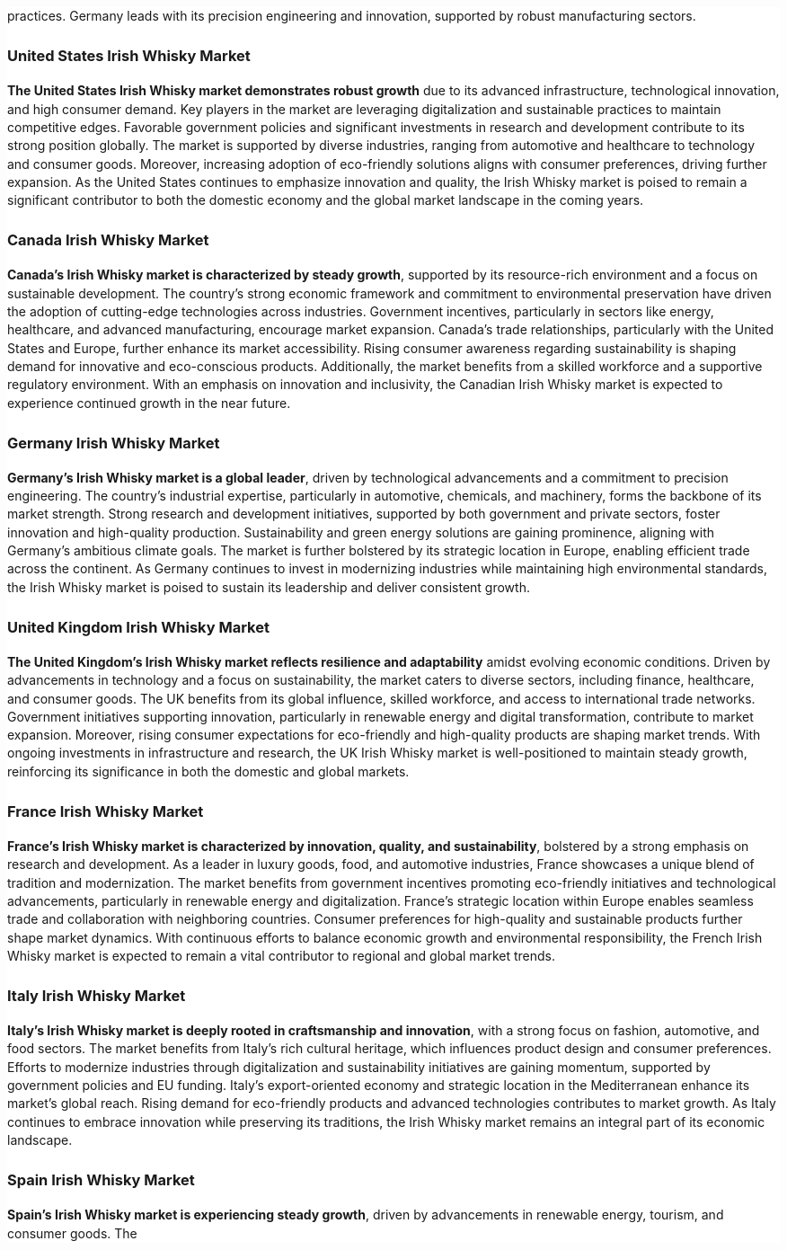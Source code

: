 practices. Germany leads with its precision engineering and innovation, supported by robust manufacturing sectors.</span></em></p></blockquote><h3><strong>United States Irish Whisky Market</strong></h3><p><strong>The United States Irish Whisky market demonstrates robust growth</strong> due to its advanced infrastructure, technological innovation, and high consumer demand. Key players in the market are leveraging digitalization and sustainable practices to maintain competitive edges. Favorable government policies and significant investments in research and development contribute to its strong position globally. The market is supported by diverse industries, ranging from automotive and healthcare to technology and consumer goods. Moreover, increasing adoption of eco-friendly solutions aligns with consumer preferences, driving further expansion. As the United States continues to emphasize innovation and quality, the Irish Whisky market is poised to remain a significant contributor to both the domestic economy and the global market landscape in the coming years.</p><h3><strong>Canada Irish Whisky Market</strong></h3><p><strong>Canada&rsquo;s Irish Whisky market is characterized by steady growth</strong>, supported by its resource-rich environment and a focus on sustainable development. The country&rsquo;s strong economic framework and commitment to environmental preservation have driven the adoption of cutting-edge technologies across industries. Government incentives, particularly in sectors like energy, healthcare, and advanced manufacturing, encourage market expansion. Canada&rsquo;s trade relationships, particularly with the United States and Europe, further enhance its market accessibility. Rising consumer awareness regarding sustainability is shaping demand for innovative and eco-conscious products. Additionally, the market benefits from a skilled workforce and a supportive regulatory environment. With an emphasis on innovation and inclusivity, the Canadian Irish Whisky market is expected to experience continued growth in the near future.</p><h3><strong>Germany Irish Whisky Market</strong></h3><p><strong>Germany&rsquo;s Irish Whisky market is a global leader</strong>, driven by technological advancements and a commitment to precision engineering. The country&rsquo;s industrial expertise, particularly in automotive, chemicals, and machinery, forms the backbone of its market strength. Strong research and development initiatives, supported by both government and private sectors, foster innovation and high-quality production. Sustainability and green energy solutions are gaining prominence, aligning with Germany&rsquo;s ambitious climate goals. The market is further bolstered by its strategic location in Europe, enabling efficient trade across the continent. As Germany continues to invest in modernizing industries while maintaining high environmental standards, the Irish Whisky market is poised to sustain its leadership and deliver consistent growth.</p><h3><strong>United Kingdom Irish Whisky Market</strong></h3><p><strong>The United Kingdom&rsquo;s Irish Whisky market reflects resilience and adaptability</strong> amidst evolving economic conditions. Driven by advancements in technology and a focus on sustainability, the market caters to diverse sectors, including finance, healthcare, and consumer goods. The UK benefits from its global influence, skilled workforce, and access to international trade networks. Government initiatives supporting innovation, particularly in renewable energy and digital transformation, contribute to market expansion. Moreover, rising consumer expectations for eco-friendly and high-quality products are shaping market trends. With ongoing investments in infrastructure and research, the UK Irish Whisky market is well-positioned to maintain steady growth, reinforcing its significance in both the domestic and global markets.</p><h3><strong>France Irish Whisky Market</strong></h3><p><strong>France&rsquo;s Irish Whisky market is characterized by innovation, quality, and sustainability</strong>, bolstered by a strong emphasis on research and development. As a leader in luxury goods, food, and automotive industries, France showcases a unique blend of tradition and modernization. The market benefits from government incentives promoting eco-friendly initiatives and technological advancements, particularly in renewable energy and digitalization. France&rsquo;s strategic location within Europe enables seamless trade and collaboration with neighboring countries. Consumer preferences for high-quality and sustainable products further shape market dynamics. With continuous efforts to balance economic growth and environmental responsibility, the French Irish Whisky market is expected to remain a vital contributor to regional and global market trends.</p><h3><strong>Italy Irish Whisky Market</strong></h3><p><strong>Italy&rsquo;s Irish Whisky market is deeply rooted in craftsmanship and innovation</strong>, with a strong focus on fashion, automotive, and food sectors. The market benefits from Italy&rsquo;s rich cultural heritage, which influences product design and consumer preferences. Efforts to modernize industries through digitalization and sustainability initiatives are gaining momentum, supported by government policies and EU funding. Italy&rsquo;s export-oriented economy and strategic location in the Mediterranean enhance its market&rsquo;s global reach. Rising demand for eco-friendly products and advanced technologies contributes to market growth. As Italy continues to embrace innovation while preserving its traditions, the Irish Whisky market remains an integral part of its economic landscape.</p><h3><strong>Spain Irish Whisky Market</strong></h3><p><strong>Spain&rsquo;s Irish Whisky market is experiencing steady growth</strong>, driven by advancements in renewable energy, tourism, and consumer goods. The